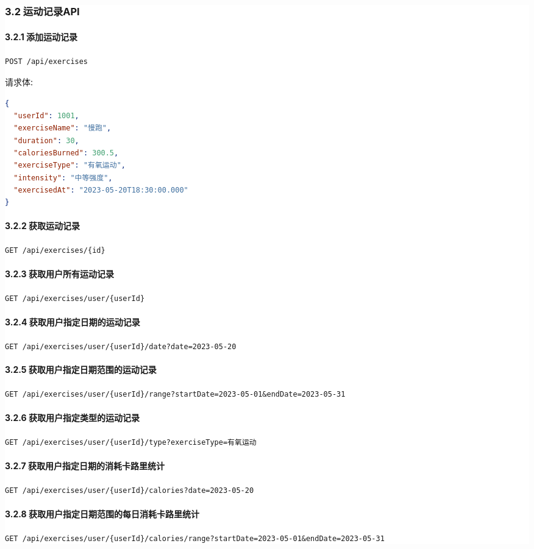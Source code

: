 ### 3.2 运动记录API

#### 3.2.1 添加运动记录
```
POST /api/exercises
```

请求体:
```json
{
  "userId": 1001,
  "exerciseName": "慢跑",
  "duration": 30,
  "caloriesBurned": 300.5,
  "exerciseType": "有氧运动",
  "intensity": "中等强度",
  "exercisedAt": "2023-05-20T18:30:00.000"
}
```

#### 3.2.2 获取运动记录
```
GET /api/exercises/{id}
```

#### 3.2.3 获取用户所有运动记录
```
GET /api/exercises/user/{userId}
```

#### 3.2.4 获取用户指定日期的运动记录
```
GET /api/exercises/user/{userId}/date?date=2023-05-20
```

#### 3.2.5 获取用户指定日期范围的运动记录
```
GET /api/exercises/user/{userId}/range?startDate=2023-05-01&endDate=2023-05-31
```

#### 3.2.6 获取用户指定类型的运动记录
```
GET /api/exercises/user/{userId}/type?exerciseType=有氧运动
```

#### 3.2.7 获取用户指定日期的消耗卡路里统计
```
GET /api/exercises/user/{userId}/calories?date=2023-05-20
```

#### 3.2.8 获取用户指定日期范围的每日消耗卡路里统计
```
GET /api/exercises/user/{userId}/calories/range?startDate=2023-05-01&endDate=2023-05-31
```
